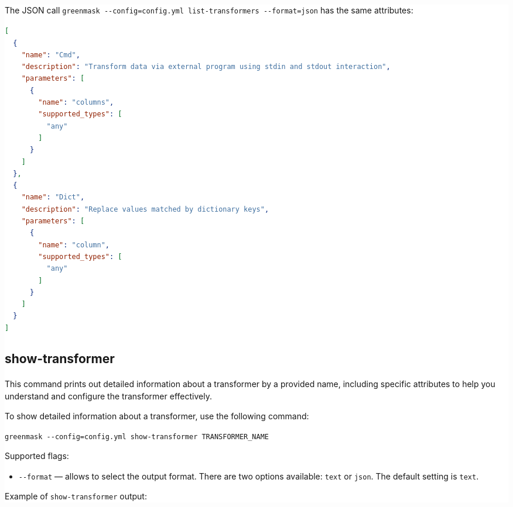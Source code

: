 The JSON call `greenmask --config=config.yml list-transformers --format=json` has the same attributes:

```json title="JSON format output"
[
  {
    "name": "Cmd",
    "description": "Transform data via external program using stdin and stdout interaction",
    "parameters": [
      {
        "name": "columns",
        "supported_types": [
          "any"
        ]
      }
    ]
  },
  {
    "name": "Dict",
    "description": "Replace values matched by dictionary keys",
    "parameters": [
      {
        "name": "column",
        "supported_types": [
          "any"
        ]
      }
    ]
  }
]
```

## show-transformer

This command prints out detailed information about a transformer by a provided name, including specific attributes to
help you understand and configure the transformer effectively.

To show detailed information about a transformer, use the following command:

```shell
greenmask --config=config.yml show-transformer TRANSFORMER_NAME
```

Supported flags:

* `--format` — allows to select the output format. There are two options available: `text` or `json`. The
  default setting is `text`.

Example of `show-transformer` output:
